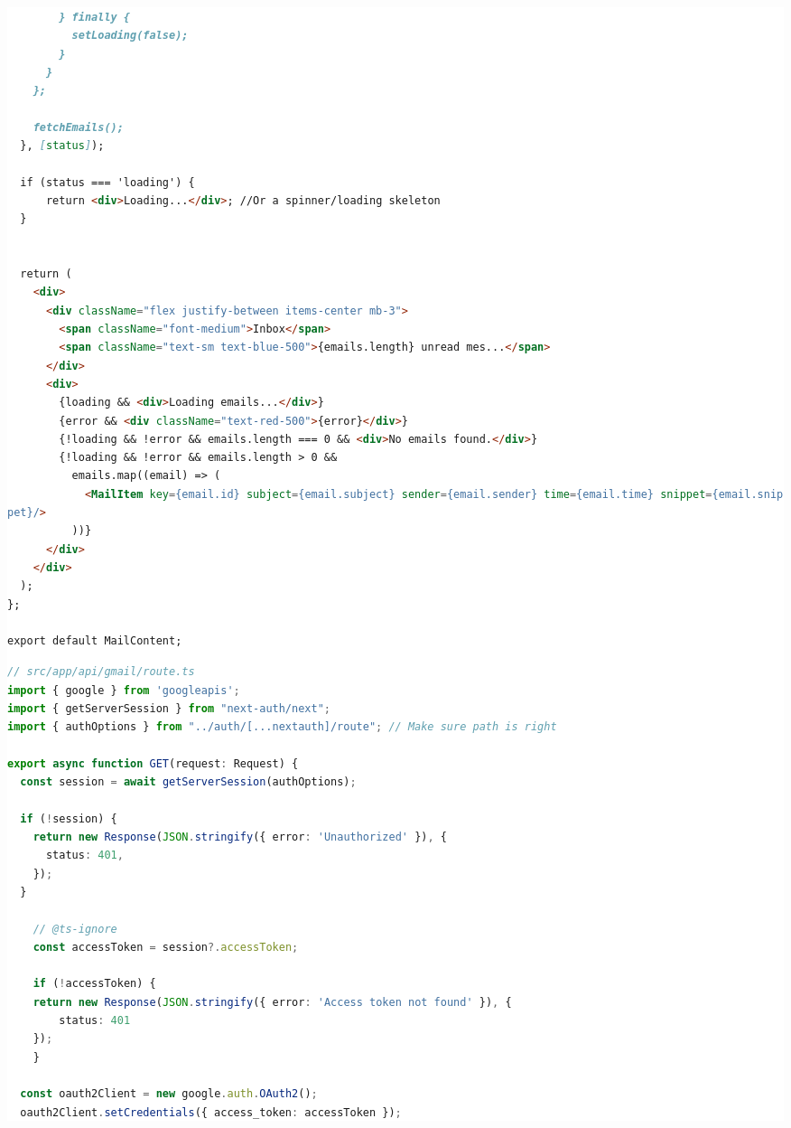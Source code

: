 ```markdown
        } finally {
          setLoading(false);
        }
      }
    };

    fetchEmails();
  }, [status]);

  if (status === 'loading') {
      return <div>Loading...</div>; //Or a spinner/loading skeleton
  }


  return (
    <div>
      <div className="flex justify-between items-center mb-3">
        <span className="font-medium">Inbox</span>
        <span className="text-sm text-blue-500">{emails.length} unread mes...</span>
      </div>
      <div>
        {loading && <div>Loading emails...</div>}
        {error && <div className="text-red-500">{error}</div>}
        {!loading && !error && emails.length === 0 && <div>No emails found.</div>}
        {!loading && !error && emails.length > 0 &&
          emails.map((email) => (
            <MailItem key={email.id} subject={email.subject} sender={email.sender} time={email.time} snippet={email.snippet}/>
          ))}
      </div>
    </div>
  );
};

export default MailContent;

```

```typescript
// src/app/api/gmail/route.ts
import { google } from 'googleapis';
import { getServerSession } from "next-auth/next";
import { authOptions } from "../auth/[...nextauth]/route"; // Make sure path is right

export async function GET(request: Request) {
  const session = await getServerSession(authOptions);

  if (!session) {
    return new Response(JSON.stringify({ error: 'Unauthorized' }), {
      status: 401,
    });
  }

    // @ts-ignore
    const accessToken = session?.accessToken;

    if (!accessToken) {
    return new Response(JSON.stringify({ error: 'Access token not found' }), {
        status: 401
    });
    }

  const oauth2Client = new google.auth.OAuth2();
  oauth2Client.setCredentials({ access_token: accessToken });
```